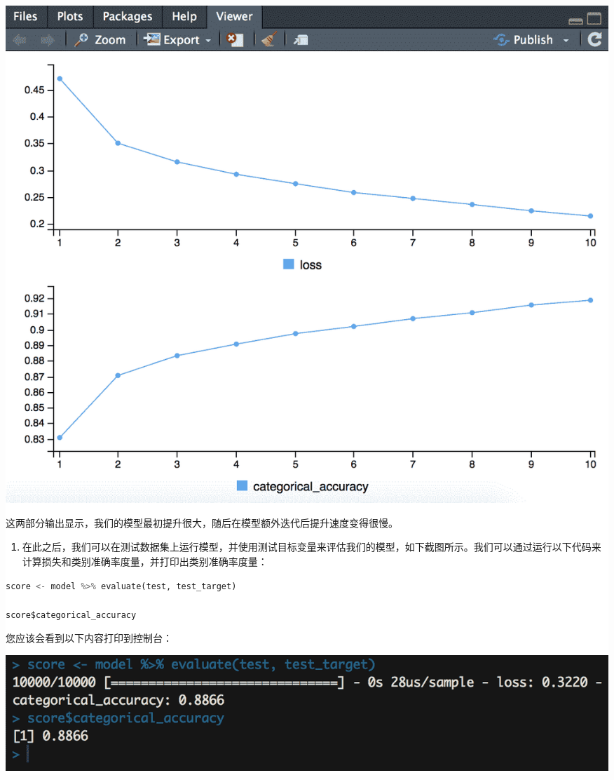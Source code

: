 ![](img/521d7502-2d54-4344-ae13-f8f7efdc7556.png)

这两部分输出显示，我们的模型最初提升很大，随后在模型额外迭代后提升速度变得很慢。

1.  在此之后，我们可以在测试数据集上运行模型，并使用测试目标变量来评估我们的模型，如下截图所示。我们可以通过运行以下代码来计算损失和类别准确率度量，并打印出类别准确率度量：

```py
score <- model %>% evaluate(test, test_target)

score$categorical_accuracy
```

您应该会看到以下内容打印到控制台：

![](img/1b1b03f4-e508-4c57-bd38-3025041eb042.png)
